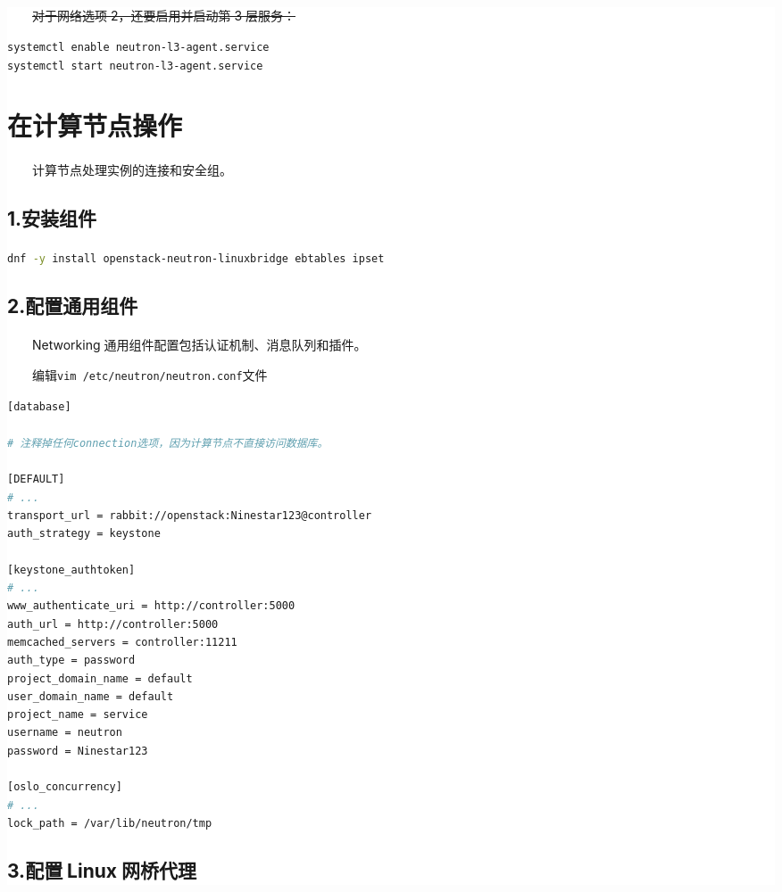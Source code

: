 　　~~对于网络选项 2，还要启用并启动第 3 层服务：~~  ​

```bash
systemctl enable neutron-l3-agent.service
systemctl start neutron-l3-agent.service
```

# 在计算节点操作

　　计算节点处理实例的连接和安全组。

## 1.安装组件

```bash
dnf -y install openstack-neutron-linuxbridge ebtables ipset
```

## 2.配置通用组件

　　Networking 通用组件配置包括认证机制、消息队列和插件。

　　编辑`vim /etc/neutron/neutron.conf`文件

```bash
[database]

# 注释掉任何connection选项，因为计算节点不直接访问数据库。

[DEFAULT]
# ...
transport_url = rabbit://openstack:Ninestar123@controller
auth_strategy = keystone

[keystone_authtoken]
# ...
www_authenticate_uri = http://controller:5000
auth_url = http://controller:5000
memcached_servers = controller:11211
auth_type = password
project_domain_name = default
user_domain_name = default
project_name = service
username = neutron
password = Ninestar123

[oslo_concurrency]
# ...
lock_path = /var/lib/neutron/tmp

```

## 3.配置 Linux 网桥代理
